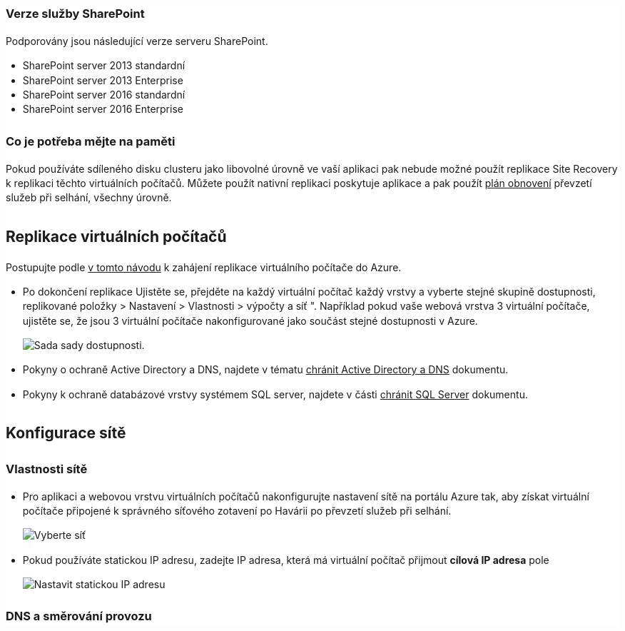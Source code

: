 ### <a name="sharepoint-versions"></a>Verze služby SharePoint
Podporovány jsou následující verze serveru SharePoint.

* SharePoint server 2013 standardní
* SharePoint server 2013 Enterprise
* SharePoint server 2016 standardní
* SharePoint server 2016 Enterprise

### <a name="things-to-keep-in-mind"></a>Co je potřeba mějte na paměti

Pokud používáte sdíleného disku clusteru jako libovolné úrovně ve vaší aplikaci pak nebude možné použít replikace Site Recovery k replikaci těchto virtuálních počítačů. Můžete použít nativní replikaci poskytuje aplikace a pak použít [plán obnovení](site-recovery-create-recovery-plans.md) převzetí služeb při selhání, všechny úrovně.

## <a name="replicating-virtual-machines"></a>Replikace virtuálních počítačů

Postupujte podle [v tomto návodu](site-recovery-vmware-to-azure.md) k zahájení replikace virtuálního počítače do Azure.

* Po dokončení replikace Ujistěte se, přejděte na každý virtuální počítač každý vrstvy a vyberte stejné skupině dostupnosti, replikované položky > Nastavení > Vlastnosti > výpočty a síť ". Například pokud vaše webová vrstva 3 virtuální počítače, ujistěte se, že jsou 3 virtuální počítače nakonfigurované jako součást stejné dostupnosti v Azure.

    ![Sada sady dostupnosti.](./media/site-recovery-sharepoint/select-av-set.png)

* Pokyny o ochraně Active Directory a DNS, najdete v tématu [chránit Active Directory a DNS](site-recovery-active-directory.md) dokumentu.

* Pokyny k ochraně databázové vrstvy systémem SQL server, najdete v části [chránit SQL Server](site-recovery-active-directory.md) dokumentu.

## <a name="networking-configuration"></a>Konfigurace sítě

### <a name="network-properties"></a>Vlastnosti sítě

* Pro aplikaci a webovou vrstvu virtuálních počítačů nakonfigurujte nastavení sítě na portálu Azure tak, aby získat virtuální počítače připojené k správného síťového zotavení po Havárii po převzetí služeb při selhání.

    ![Vyberte síť](./media/site-recovery-sharepoint/select-network.png)


* Pokud používáte statickou IP adresu, zadejte IP adresa, která má virtuální počítač přijmout **cílová IP adresa** pole

    ![Nastavit statickou IP adresu](./media/site-recovery-sharepoint/set-static-ip.png)

### <a name="dns-and-traffic-routing"></a>DNS a směrování provozu
